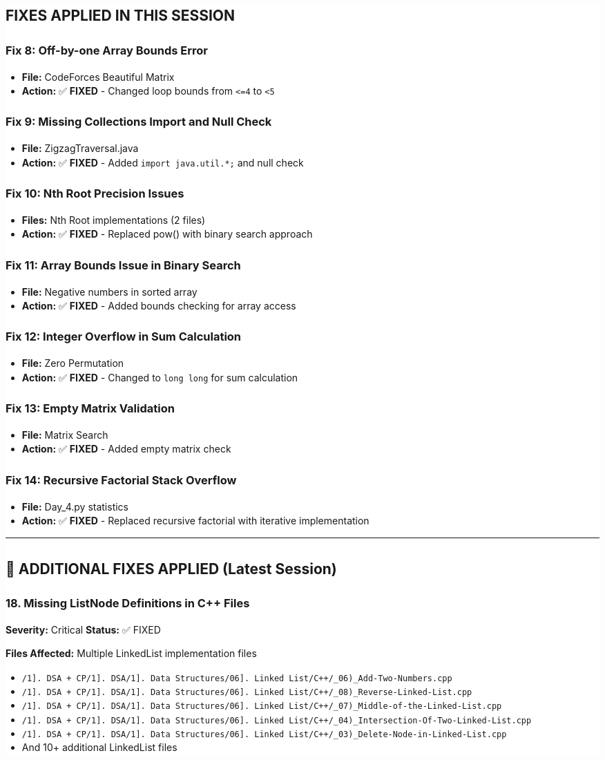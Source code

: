 ## FIXES APPLIED IN THIS SESSION

### **Fix 8: Off-by-one Array Bounds Error**
- **File:** CodeForces Beautiful Matrix
- **Action:** ✅ **FIXED** - Changed loop bounds from `<=4` to `<5`

### **Fix 9: Missing Collections Import and Null Check**
- **File:** ZigzagTraversal.java
- **Action:** ✅ **FIXED** - Added `import java.util.*;` and null check

### **Fix 10: Nth Root Precision Issues**
- **Files:** Nth Root implementations (2 files)
- **Action:** ✅ **FIXED** - Replaced pow() with binary search approach

### **Fix 11: Array Bounds Issue in Binary Search**
- **File:** Negative numbers in sorted array
- **Action:** ✅ **FIXED** - Added bounds checking for array access

### **Fix 12: Integer Overflow in Sum Calculation**
- **File:** Zero Permutation
- **Action:** ✅ **FIXED** - Changed to `long long` for sum calculation

### **Fix 13: Empty Matrix Validation**
- **File:** Matrix Search
- **Action:** ✅ **FIXED** - Added empty matrix check

### **Fix 14: Recursive Factorial Stack Overflow**
- **File:** Day_4.py statistics
- **Action:** ✅ **FIXED** - Replaced recursive factorial with iterative implementation

---

## 🔄 ADDITIONAL FIXES APPLIED (Latest Session)

### **18. Missing ListNode Definitions in C++ Files**
**Severity:** Critical
**Status:** ✅ FIXED

**Files Affected:** Multiple LinkedList implementation files
- `/1]. DSA + CP/1]. DSA/1]. Data Structures/06]. Linked List/C++/_06)_Add-Two-Numbers.cpp`
- `/1]. DSA + CP/1]. DSA/1]. Data Structures/06]. Linked List/C++/_08)_Reverse-Linked-List.cpp`
- `/1]. DSA + CP/1]. DSA/1]. Data Structures/06]. Linked List/C++/_07)_Middle-of-the-Linked-List.cpp`
- `/1]. DSA + CP/1]. DSA/1]. Data Structures/06]. Linked List/C++/_04)_Intersection-Of-Two-Linked-List.cpp`
- `/1]. DSA + CP/1]. DSA/1]. Data Structures/06]. Linked List/C++/_03)_Delete-Node-in-Linked-List.cpp`
- And 10+ additional LinkedList files
